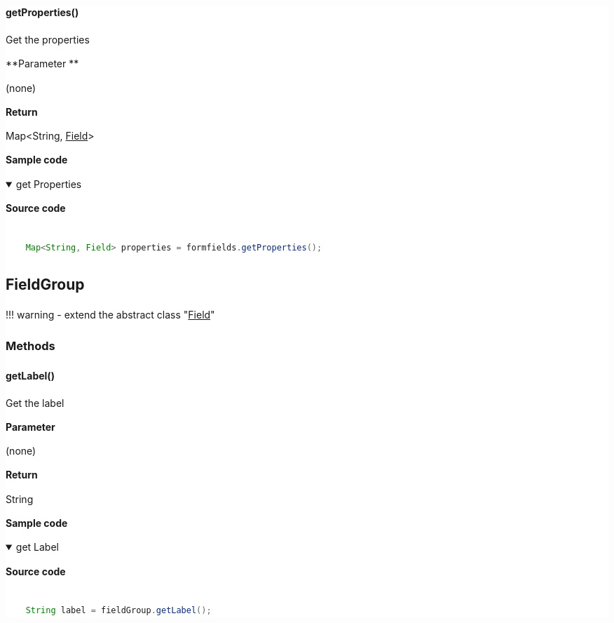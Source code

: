 </details>

#### getProperties()

Get the properties

**Parameter **

(none)

**Return**

 Map<String, [Field](#field)\>

**Sample code**

<details class="tab-container" open>
<Summary>get Properties</Summary>

<strong class="tab-name">Source code</strong>

```java

    Map<String, Field> properties = formfields.getProperties();

```

</details>

## FieldGroup

!!! warning
    - extend the abstract class  "[Field](#field)"

### Methods

#### getLabel()

Get the label

**Parameter**

(none)

**Return**

String

**Sample code**

<details class="tab-container" open>
<Summary>get Label</Summary>

<strong class="tab-name">Source code</strong>

```java

    String label = fieldGroup.getLabel();

```

